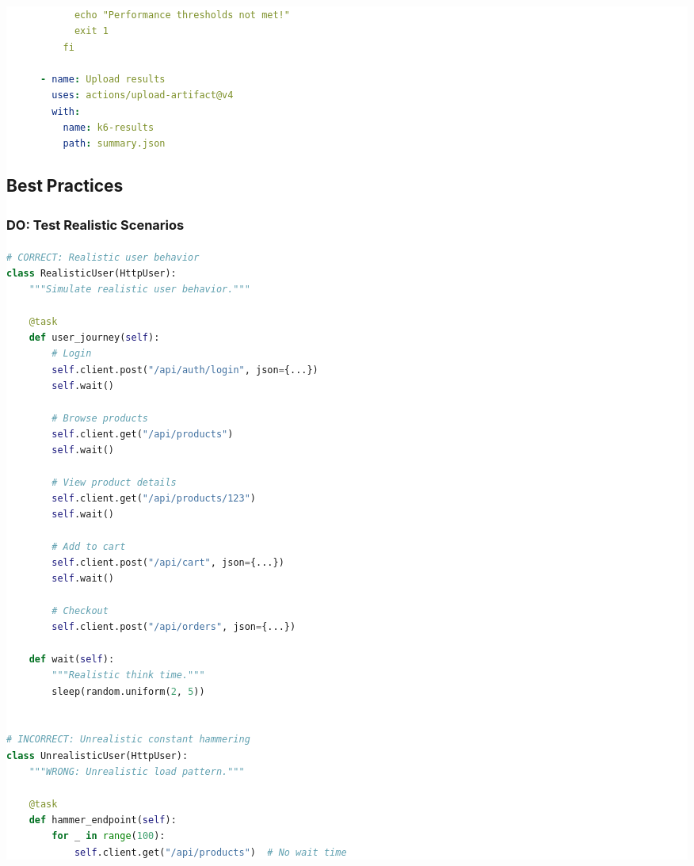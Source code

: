 ```yaml
            echo "Performance thresholds not met!"
            exit 1
          fi

      - name: Upload results
        uses: actions/upload-artifact@v4
        with:
          name: k6-results
          path: summary.json
```

## Best Practices

### DO: Test Realistic Scenarios

```python
# CORRECT: Realistic user behavior
class RealisticUser(HttpUser):
    """Simulate realistic user behavior."""

    @task
    def user_journey(self):
        # Login
        self.client.post("/api/auth/login", json={...})
        self.wait()

        # Browse products
        self.client.get("/api/products")
        self.wait()

        # View product details
        self.client.get("/api/products/123")
        self.wait()

        # Add to cart
        self.client.post("/api/cart", json={...})
        self.wait()

        # Checkout
        self.client.post("/api/orders", json={...})

    def wait(self):
        """Realistic think time."""
        sleep(random.uniform(2, 5))


# INCORRECT: Unrealistic constant hammering
class UnrealisticUser(HttpUser):
    """WRONG: Unrealistic load pattern."""

    @task
    def hammer_endpoint(self):
        for _ in range(100):
            self.client.get("/api/products")  # No wait time
```
